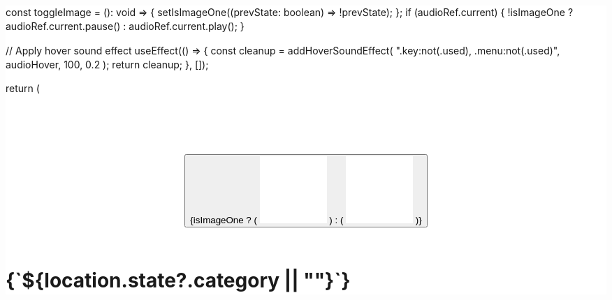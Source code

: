 const toggleImage = (): void => {
setIsImageOne((prevState: boolean) => !prevState);
};
if (audioRef.current) {
!isImageOne ? audioRef.current.pause() : audioRef.current.play();
}

// Apply hover sound effect
useEffect(() => {
const cleanup = addHoverSoundEffect(
".key:not(.used), .menu:not(.used)",
audioHover,
100,
0.2
);
return cleanup;
}, []);

return (
<div className="containerBackground">
<div className="ingameContainer">
<div className="container">
<header className="headerIngame">
<div className="left">
<a className="menu">
<img
                  src="src/assets/images/icon-menu.svg "
                  alt="menu"
                  className="menuSymbol"
                />
</a>
</div>
<div className="right">
<div className="healthbar">
<div className="healthLeft"></div>
</div>
<div className="heartContainer">
<div className="heart"></div>
</div>
<button className="volume" onClick={toggleImage}>
{isImageOne ? (
<img
                    src="/src/assets/symbols/volume_on.svg"
                    alt="volumeIsOn"
                  />
) : (
<img
                    src="/src/assets/symbols/volume_off.svg"
                    alt="volumeIsOff"
                  />
)}
</button>
</div>
</header>
<main>
<audio ref={audioRef} autoPlay loop>
<source
                src="/src/assets/Music/High_ES_WaitinLineMartinKlem.wav"
                type="audio/wav"
              />
</audio>
<h1 className="headline">{`${location.state?.category || ""}`}</h1>
<div className="wordContainer">